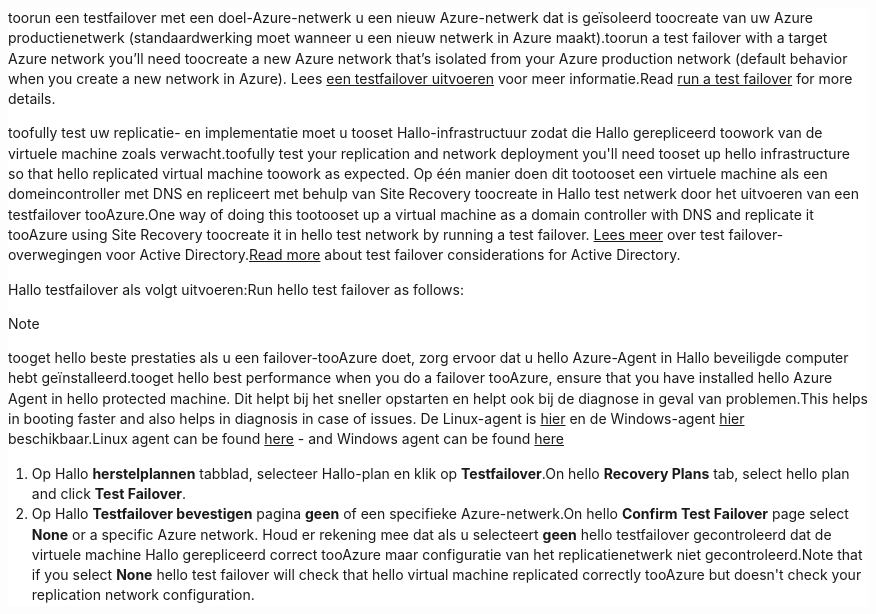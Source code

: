<span data-ttu-id="e6f51-296">toorun een testfailover met een doel-Azure-netwerk u een nieuw Azure-netwerk dat is geïsoleerd toocreate van uw Azure productienetwerk (standaardwerking moet wanneer u een nieuw netwerk in Azure maakt).</span><span class="sxs-lookup"><span data-stu-id="e6f51-296">toorun a test failover with a target Azure network you’ll need toocreate a new Azure network that’s isolated from your Azure production network (default behavior when you create a new network in Azure).</span></span> <span data-ttu-id="e6f51-297">Lees [een testfailover uitvoeren](site-recovery-failover.md) voor meer informatie.</span><span class="sxs-lookup"><span data-stu-id="e6f51-297">Read [run a test failover](site-recovery-failover.md) for more details.</span></span>

<span data-ttu-id="e6f51-298">toofully test uw replicatie- en implementatie moet u tooset Hallo-infrastructuur zodat die Hallo gerepliceerd toowork van de virtuele machine zoals verwacht.</span><span class="sxs-lookup"><span data-stu-id="e6f51-298">toofully test your replication and network deployment you'll need tooset up hello infrastructure so that hello replicated virtual machine toowork as expected.</span></span> <span data-ttu-id="e6f51-299">Op één manier doen dit tootooset een virtuele machine als een domeincontroller met DNS en repliceert met behulp van Site Recovery toocreate in Hallo test netwerk door het uitvoeren van een testfailover tooAzure.</span><span class="sxs-lookup"><span data-stu-id="e6f51-299">One way of doing this tootooset up a virtual machine as a domain controller with DNS and replicate it tooAzure using Site Recovery toocreate it in hello test network by running a test failover.</span></span>  <span data-ttu-id="e6f51-300">[Lees meer](site-recovery-active-directory.md#test-failover-considerations) over test failover-overwegingen voor Active Directory.</span><span class="sxs-lookup"><span data-stu-id="e6f51-300">[Read more](site-recovery-active-directory.md#test-failover-considerations) about test failover considerations for Active Directory.</span></span>

<span data-ttu-id="e6f51-301">Hallo testfailover als volgt uitvoeren:</span><span class="sxs-lookup"><span data-stu-id="e6f51-301">Run hello test failover as follows:</span></span>

> [!NOTE]
> <span data-ttu-id="e6f51-302">tooget hello beste prestaties als u een failover-tooAzure doet, zorg ervoor dat u hello Azure-Agent in Hallo beveiligde computer hebt geïnstalleerd.</span><span class="sxs-lookup"><span data-stu-id="e6f51-302">tooget hello best performance when you do a failover tooAzure, ensure that you have installed hello Azure Agent in hello protected machine.</span></span> <span data-ttu-id="e6f51-303">Dit helpt bij het sneller opstarten en helpt ook bij de diagnose in geval van problemen.</span><span class="sxs-lookup"><span data-stu-id="e6f51-303">This helps in booting faster and also helps in diagnosis in case of issues.</span></span> <span data-ttu-id="e6f51-304">De Linux-agent is [hier](https://github.com/Azure/WALinuxAgent) en de Windows-agent [hier](http://go.microsoft.com/fwlink/?LinkID=394789) beschikbaar.</span><span class="sxs-lookup"><span data-stu-id="e6f51-304">Linux agent can be found [here](https://github.com/Azure/WALinuxAgent) - and Windows agent can be found [here](http://go.microsoft.com/fwlink/?LinkID=394789)</span></span>
>
>

1. <span data-ttu-id="e6f51-305">Op Hallo **herstelplannen** tabblad, selecteer Hallo-plan en klik op **Testfailover**.</span><span class="sxs-lookup"><span data-stu-id="e6f51-305">On hello **Recovery Plans** tab, select hello plan and click **Test Failover**.</span></span>
2. <span data-ttu-id="e6f51-306">Op Hallo **Testfailover bevestigen** pagina **geen** of een specifieke Azure-netwerk.</span><span class="sxs-lookup"><span data-stu-id="e6f51-306">On hello **Confirm Test Failover** page select **None** or a specific Azure network.</span></span>  <span data-ttu-id="e6f51-307">Houd er rekening mee dat als u selecteert **geen** hello testfailover gecontroleerd dat de virtuele machine Hallo gerepliceerd correct tooAzure maar configuratie van het replicatienetwerk niet gecontroleerd.</span><span class="sxs-lookup"><span data-stu-id="e6f51-307">Note that if you select **None** hello test failover will check that hello virtual machine replicated correctly tooAzure but doesn't check your replication network configuration.</span></span>
